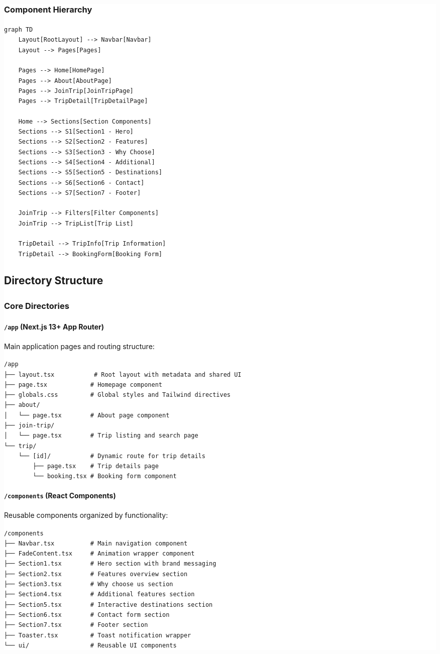 ### Component Hierarchy
```mermaid
graph TD
    Layout[RootLayout] --> Navbar[Navbar]
    Layout --> Pages[Pages]
    
    Pages --> Home[HomePage]
    Pages --> About[AboutPage]
    Pages --> JoinTrip[JoinTripPage]
    Pages --> TripDetail[TripDetailPage]
    
    Home --> Sections[Section Components]
    Sections --> S1[Section1 - Hero]
    Sections --> S2[Section2 - Features]
    Sections --> S3[Section3 - Why Choose]
    Sections --> S4[Section4 - Additional]
    Sections --> S5[Section5 - Destinations]
    Sections --> S6[Section6 - Contact]
    Sections --> S7[Section7 - Footer]
    
    JoinTrip --> Filters[Filter Components]
    JoinTrip --> TripList[Trip List]
    
    TripDetail --> TripInfo[Trip Information]
    TripDetail --> BookingForm[Booking Form]
```

## Directory Structure

### Core Directories

#### `/app` (Next.js 13+ App Router)
Main application pages and routing structure:
```
/app
├── layout.tsx           # Root layout with metadata and shared UI
├── page.tsx            # Homepage component
├── globals.css         # Global styles and Tailwind directives
├── about/             
│   └── page.tsx        # About page component
├── join-trip/
│   └── page.tsx        # Trip listing and search page
└── trip/
    └── [id]/           # Dynamic route for trip details
        ├── page.tsx    # Trip details page
        └── booking.tsx # Booking form component
```

#### `/components` (React Components)
Reusable components organized by functionality:
```
/components
├── Navbar.tsx          # Main navigation component
├── FadeContent.tsx     # Animation wrapper component
├── Section1.tsx        # Hero section with brand messaging
├── Section2.tsx        # Features overview section
├── Section3.tsx        # Why choose us section
├── Section4.tsx        # Additional features section
├── Section5.tsx        # Interactive destinations section
├── Section6.tsx        # Contact form section
├── Section7.tsx        # Footer section
├── Toaster.tsx         # Toast notification wrapper
└── ui/                 # Reusable UI components
```